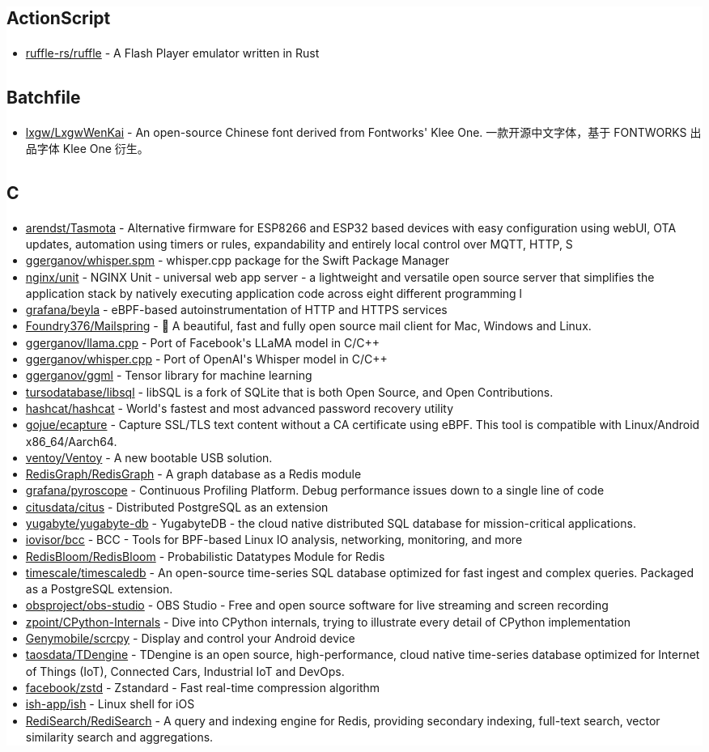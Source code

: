 ## ActionScript 

- [ruffle-rs/ruffle](https://github.com/ruffle-rs/ruffle) - A Flash Player emulator written in Rust

## Batchfile 

- [lxgw/LxgwWenKai](https://github.com/lxgw/LxgwWenKai) - An open-source Chinese font derived from Fontworks' Klee One. 一款开源中文字体，基于 FONTWORKS 出品字体 Klee One 衍生。

## C 

- [arendst/Tasmota](https://github.com/arendst/Tasmota) - Alternative firmware for ESP8266 and ESP32 based devices with easy configuration using webUI, OTA updates, automation using timers or rules, expandability and entirely local control over MQTT, HTTP, S
- [ggerganov/whisper.spm](https://github.com/ggerganov/whisper.spm) - whisper.cpp package for the Swift Package Manager
- [nginx/unit](https://github.com/nginx/unit) - NGINX Unit - universal web app server - a lightweight and versatile open source server that simplifies the application stack by natively executing application code across eight different programming l
- [grafana/beyla](https://github.com/grafana/beyla) - eBPF-based autoinstrumentation of HTTP and HTTPS services
- [Foundry376/Mailspring](https://github.com/Foundry376/Mailspring) - :love_letter: A beautiful, fast and fully open source mail client for Mac, Windows and Linux.
- [ggerganov/llama.cpp](https://github.com/ggerganov/llama.cpp) - Port of Facebook's LLaMA model in C/C++
- [ggerganov/whisper.cpp](https://github.com/ggerganov/whisper.cpp) - Port of OpenAI's Whisper model in C/C++
- [ggerganov/ggml](https://github.com/ggerganov/ggml) - Tensor library for machine learning
- [tursodatabase/libsql](https://github.com/tursodatabase/libsql) - libSQL is a fork of SQLite that is both Open Source, and Open Contributions.
- [hashcat/hashcat](https://github.com/hashcat/hashcat) - World's fastest and most advanced password recovery utility
- [gojue/ecapture](https://github.com/gojue/ecapture) - Capture SSL/TLS text content without a CA certificate using eBPF. This tool is compatible with Linux/Android x86_64/Aarch64.
- [ventoy/Ventoy](https://github.com/ventoy/Ventoy) - A new bootable USB solution.
- [RedisGraph/RedisGraph](https://github.com/RedisGraph/RedisGraph) - A graph database as a Redis module
- [grafana/pyroscope](https://github.com/grafana/pyroscope) - Continuous Profiling Platform. Debug performance issues down to a single line of code
- [citusdata/citus](https://github.com/citusdata/citus) - Distributed PostgreSQL as an extension
- [yugabyte/yugabyte-db](https://github.com/yugabyte/yugabyte-db) - YugabyteDB - the cloud native distributed SQL database for mission-critical applications.
- [iovisor/bcc](https://github.com/iovisor/bcc) - BCC - Tools for BPF-based Linux IO analysis, networking, monitoring, and more
- [RedisBloom/RedisBloom](https://github.com/RedisBloom/RedisBloom) - Probabilistic Datatypes Module for Redis
- [timescale/timescaledb](https://github.com/timescale/timescaledb) - An open-source time-series SQL database optimized for fast ingest and complex queries.  Packaged as a PostgreSQL extension.
- [obsproject/obs-studio](https://github.com/obsproject/obs-studio) - OBS Studio - Free and open source software for live streaming and screen recording
- [zpoint/CPython-Internals](https://github.com/zpoint/CPython-Internals) - Dive into CPython internals, trying to illustrate every detail of CPython implementation
- [Genymobile/scrcpy](https://github.com/Genymobile/scrcpy) - Display and control your Android device
- [taosdata/TDengine](https://github.com/taosdata/TDengine) - TDengine is an open source, high-performance, cloud native time-series database optimized for Internet of Things (IoT), Connected Cars, Industrial IoT and DevOps.
- [facebook/zstd](https://github.com/facebook/zstd) - Zstandard - Fast real-time compression algorithm
- [ish-app/ish](https://github.com/ish-app/ish) - Linux shell for iOS
- [RediSearch/RediSearch](https://github.com/RediSearch/RediSearch) - A query and indexing engine for Redis, providing secondary indexing, full-text search, vector similarity search and aggregations.